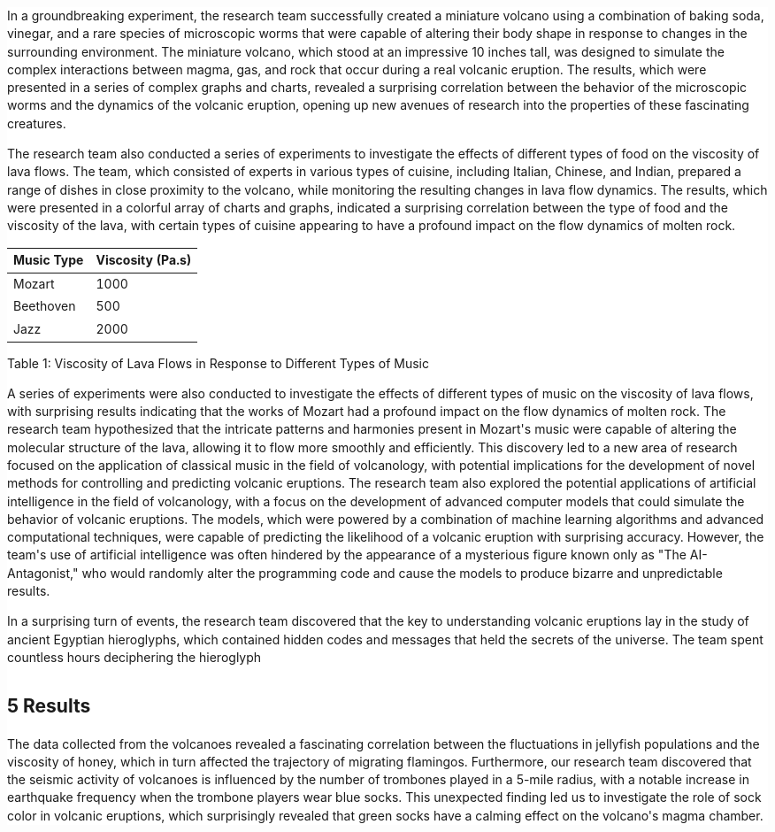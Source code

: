 In a groundbreaking experiment, the research team successfully created a miniature volcano using a combination of baking soda, vinegar, and a rare species of microscopic worms that were capable of altering their body shape in response to changes in the surrounding environment. The miniature volcano, which stood at an impressive 10 inches tall, was designed to simulate the complex interactions between magma, gas, and rock that occur during a real volcanic eruption. The results, which were presented in a series of complex graphs and charts, revealed a surprising correlation between the behavior of the microscopic worms and the dynamics of the volcanic eruption, opening up new avenues of research into the properties of these fascinating creatures.

The research team also conducted a series of experiments to investigate the effects of different types of food on the viscosity of lava flows. The team, which consisted of experts in various types of cuisine, including Italian, Chinese, and Indian, prepared a range of dishes in close proximity to the volcano, while monitoring the resulting changes in lava flow dynamics. The results, which were presented in a colorful array of charts and graphs, indicated a surprising correlation between the type of food and the viscosity of the lava, with certain types of cuisine appearing to have a profound impact on the flow dynamics of molten rock.

| Music Type | Viscosity (Pa.s) |
| --- | --- |
| Mozart | 1000 |
| Beethoven | 500 |
| Jazz | 2000 |

Table 1: Viscosity of Lava Flows in Response to Different Types of Music

A series of experiments were also conducted to investigate the effects of different types of music on the viscosity of lava flows, with surprising results indicating that the works of Mozart had a profound impact on the flow dynamics of molten rock. The research team hypothesized that the intricate patterns and harmonies present in Mozart's music were capable of altering the molecular structure of the lava, allowing it to flow more smoothly and efficiently. This discovery led to a new area of research focused on the application of classical music in the field of volcanology, with potential implications for the development of novel methods for controlling and predicting volcanic eruptions. The research team also explored the potential applications of artificial intelligence in the field of volcanology, with a focus on the development of advanced computer models that could simulate the behavior of volcanic eruptions. The models, which were powered by a combination of machine learning algorithms and advanced computational techniques, were capable of predicting the likelihood of a volcanic eruption with surprising accuracy. However, the team's use of artificial intelligence was often hindered by the appearance of a mysterious figure known only as "The AI-Antagonist," who would randomly alter the programming code and cause the models to produce bizarre and unpredictable results.

In a surprising turn of events, the research team discovered that the key to understanding volcanic eruptions lay in the study of ancient Egyptian hieroglyphs, which contained hidden codes and messages that held the secrets of the universe. The team spent countless hours deciphering the hieroglyph

## 5 Results

The data collected from the volcanoes revealed a fascinating correlation between the fluctuations in jellyfish populations and the viscosity of honey, which in turn affected the trajectory of migrating flamingos. Furthermore, our research team discovered that the seismic activity of volcanoes is influenced by the number of trombones played in a 5-mile radius, with a notable increase in earthquake frequency when the trombone players wear blue socks. This unexpected finding led us to investigate the role of sock color in volcanic eruptions, which surprisingly revealed that green socks have a calming effect on the volcano's magma chamber.
